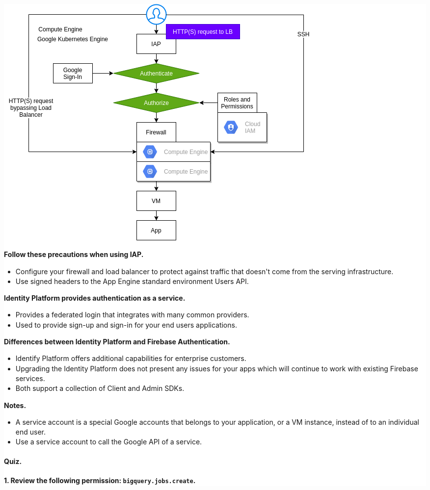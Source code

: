 ![IAP Kubernetes](gcp-img/gcp-iap-kubernetes.png "IAP Kubernetes")

**Follow these precautions when using IAP.**

- Configure your firewall and load balancer to protect against traffic that doesn't come from the serving infrastructure.
- Use signed headers to the App Engine standard environment Users API.

**Identity Platform provides authentication as a service.**

- Provides a federated login that integrates with many common providers.
- Used to provide sign-up and sign-in for your end users applications.

**Differences between Identity Platform and Firebase Authentication.**

- Identify Platform offers additional capabilities for enterprise customers.
- Upgrading the Identity Platform does not present any issues for your apps which will continue to work with existing
Firebase services.
- Both support a collection of Client and Admin SDKs.

**Notes.**

- A service account is a special Google accounts that belongs to your application, or a VM instance, 
instead of to an individual end user. 
- Use a service account to call the Google API of a service.

#### Quiz.

**1. Review the following permission: `bigquery.jobs.create`.**

